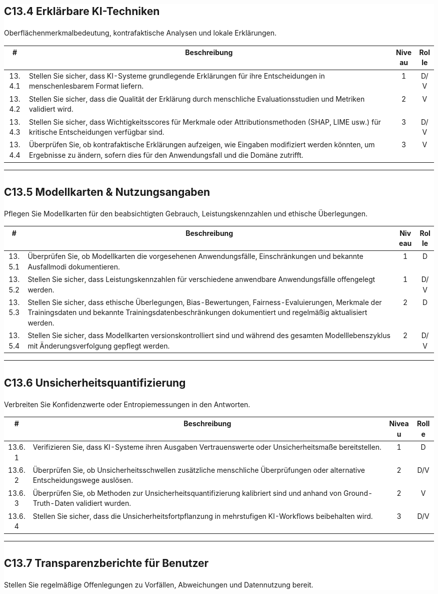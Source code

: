 
## C13.4 Erklärbare KI-Techniken

Oberflächenmerkmalbedeutung, kontrafaktische Analysen und lokale Erklärungen.

|   #    | Beschreibung                                                                                                                                                                            | Niveau | Rolle |
| :----: | --------------------------------------------------------------------------------------------------------------------------------------------------------------------------------------- | :----: | :---: |
| 13.4.1 | Stellen Sie sicher, dass KI-Systeme grundlegende Erklärungen für ihre Entscheidungen in menschenlesbarem Format liefern.                                                                |   1    |  D/V  |
| 13.4.2 | Stellen Sie sicher, dass die Qualität der Erklärung durch menschliche Evaluationsstudien und Metriken validiert wird.                                                                   |   2    |   V   |
| 13.4.3 | Stellen Sie sicher, dass Wichtigkeitsscores für Merkmale oder Attributionsmethoden (SHAP, LIME usw.) für kritische Entscheidungen verfügbar sind.                                       |   3    |  D/V  |
| 13.4.4 | Überprüfen Sie, ob kontrafaktische Erklärungen aufzeigen, wie Eingaben modifiziert werden könnten, um Ergebnisse zu ändern, sofern dies für den Anwendungsfall und die Domäne zutrifft. |   3    |   V   |

---

## C13.5 Modellkarten & Nutzungsangaben

Pflegen Sie Modellkarten für den beabsichtigten Gebrauch, Leistungskennzahlen und ethische Überlegungen.

|   #    | Beschreibung                                                                                                                                                                                                     | Niveau | Rolle |
| :----: | ---------------------------------------------------------------------------------------------------------------------------------------------------------------------------------------------------------------- | :----: | :---: |
| 13.5.1 | Überprüfen Sie, ob Modellkarten die vorgesehenen Anwendungsfälle, Einschränkungen und bekannte Ausfallmodi dokumentieren.                                                                                        |   1    |   D   |
| 13.5.2 | Stellen Sie sicher, dass Leistungskennzahlen für verschiedene anwendbare Anwendungsfälle offengelegt werden.                                                                                                     |   1    |  D/V  |
| 13.5.3 | Stellen Sie sicher, dass ethische Überlegungen, Bias-Bewertungen, Fairness-Evaluierungen, Merkmale der Trainingsdaten und bekannte Trainingsdatenbeschränkungen dokumentiert und regelmäßig aktualisiert werden. |   2    |   D   |
| 13.5.4 | Stellen Sie sicher, dass Modellkarten versionskontrolliert sind und während des gesamten Modelllebenszyklus mit Änderungsverfolgung gepflegt werden.                                                             |   2    |  D/V  |

---

## C13.6 Unsicherheitsquantifizierung

Verbreiten Sie Konfidenzwerte oder Entropiemessungen in den Antworten.

|   #    | Beschreibung                                                                                                                     | Niveau | Rolle |
| :----: | -------------------------------------------------------------------------------------------------------------------------------- | :----: | :---: |
| 13.6.1 | Verifizieren Sie, dass KI-Systeme ihren Ausgaben Vertrauenswerte oder Unsicherheitsmaße bereitstellen.                           |   1    |   D   |
| 13.6.2 | Überprüfen Sie, ob Unsicherheitsschwellen zusätzliche menschliche Überprüfungen oder alternative Entscheidungswege auslösen.     |   2    |  D/V  |
| 13.6.3 | Überprüfen Sie, ob Methoden zur Unsicherheitsquantifizierung kalibriert sind und anhand von Ground-Truth-Daten validiert wurden. |   2    |   V   |
| 13.6.4 | Stellen Sie sicher, dass die Unsicherheitsfortpflanzung in mehrstufigen KI-Workflows beibehalten wird.                           |   3    |  D/V  |

---

## C13.7 Transparenzberichte für Benutzer

Stellen Sie regelmäßige Offenlegungen zu Vorfällen, Abweichungen und Datennutzung bereit.
